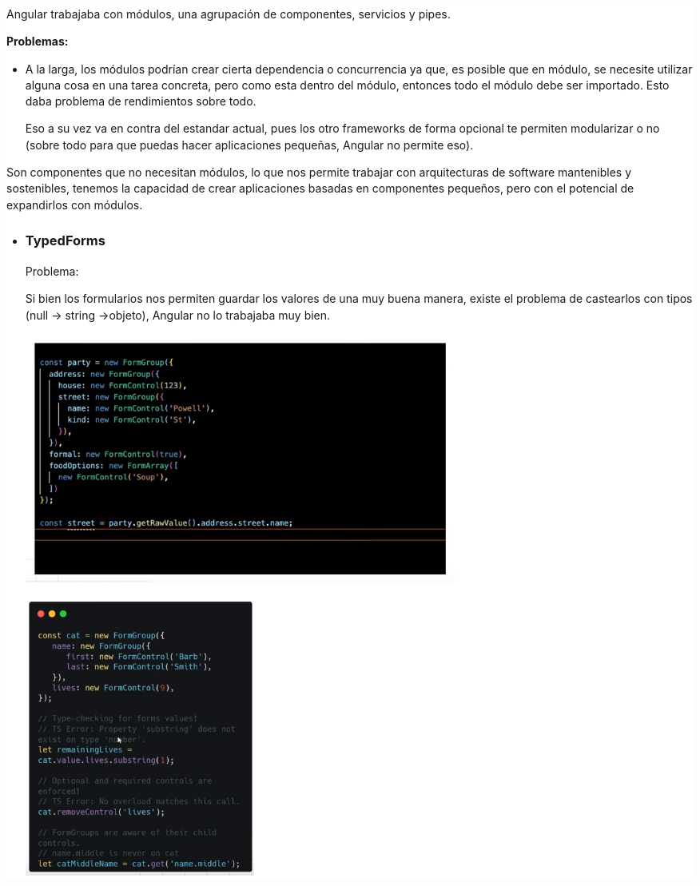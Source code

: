   Angular trabajaba con módulos, una agrupación de componentes, servicios y pipes.

  **Problemas:**

  - A la larga, los módulos podrían crear cierta dependencia o concurrencia ya que, es posible que en módulo, se necesite utilizar alguna cosa en una tarea concreta, pero como esta dentro del módulo, entonces todo el módulo debe ser importado. Esto daba problema de rendimientos sobre todo.

    Eso a su vez va en contra del estandar actual, pues los otro frameworks de forma opcional te permiten modularizar o no (sobre todo para que puedas hacer aplicaciones pequeñas, Angular no permite eso).

  Son componentes que no necesitan módulos, lo que nos permite trabajar con arquitecturas de software mantenibles y sostenibles, tenemos la capacidad de crear aplicaciones basadas en componentes pequeños, pero con el potencial de expandirlos con módulos.

- ### **TypedForms**

  Problema:

  Si bien los formularios nos permiten guardar los valores de una muy buena manera, existe el problema de castearlos con tipos (null -> string ->objeto), Angular no lo trabajaba muy bien.

  ![Formularios tipados](img-content/TypedForms.png)
  
  ![Formularios tipados](img-content/TypedForms2.png)
